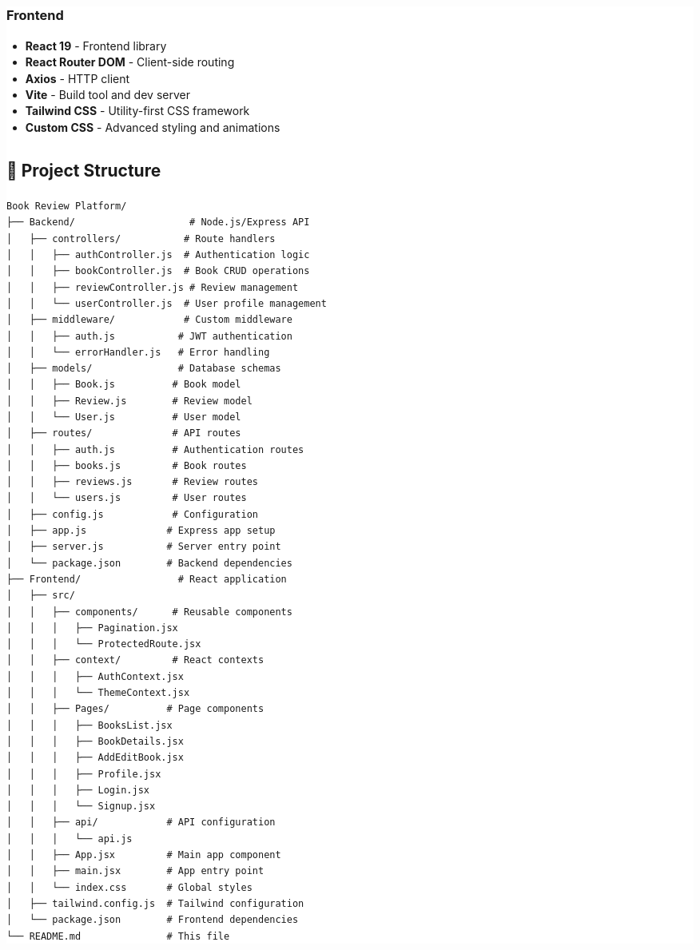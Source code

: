 ### Frontend
- **React 19** - Frontend library
- **React Router DOM** - Client-side routing
- **Axios** - HTTP client
- **Vite** - Build tool and dev server
- **Tailwind CSS** - Utility-first CSS framework
- **Custom CSS** - Advanced styling and animations

## 📁 Project Structure

```
Book Review Platform/
├── Backend/                    # Node.js/Express API
│   ├── controllers/           # Route handlers
│   │   ├── authController.js  # Authentication logic
│   │   ├── bookController.js  # Book CRUD operations
│   │   ├── reviewController.js # Review management
│   │   └── userController.js  # User profile management
│   ├── middleware/            # Custom middleware
│   │   ├── auth.js           # JWT authentication
│   │   └── errorHandler.js   # Error handling
│   ├── models/               # Database schemas
│   │   ├── Book.js          # Book model
│   │   ├── Review.js        # Review model
│   │   └── User.js          # User model
│   ├── routes/              # API routes
│   │   ├── auth.js          # Authentication routes
│   │   ├── books.js         # Book routes
│   │   ├── reviews.js       # Review routes
│   │   └── users.js         # User routes
│   ├── config.js            # Configuration
│   ├── app.js              # Express app setup
│   ├── server.js           # Server entry point
│   └── package.json        # Backend dependencies
├── Frontend/                 # React application
│   ├── src/
│   │   ├── components/      # Reusable components
│   │   │   ├── Pagination.jsx
│   │   │   └── ProtectedRoute.jsx
│   │   ├── context/         # React contexts
│   │   │   ├── AuthContext.jsx
│   │   │   └── ThemeContext.jsx
│   │   ├── Pages/          # Page components
│   │   │   ├── BooksList.jsx
│   │   │   ├── BookDetails.jsx
│   │   │   ├── AddEditBook.jsx
│   │   │   ├── Profile.jsx
│   │   │   ├── Login.jsx
│   │   │   └── Signup.jsx
│   │   ├── api/            # API configuration
│   │   │   └── api.js
│   │   ├── App.jsx         # Main app component
│   │   ├── main.jsx        # App entry point
│   │   └── index.css       # Global styles
│   ├── tailwind.config.js  # Tailwind configuration
│   └── package.json        # Frontend dependencies
└── README.md               # This file
```
